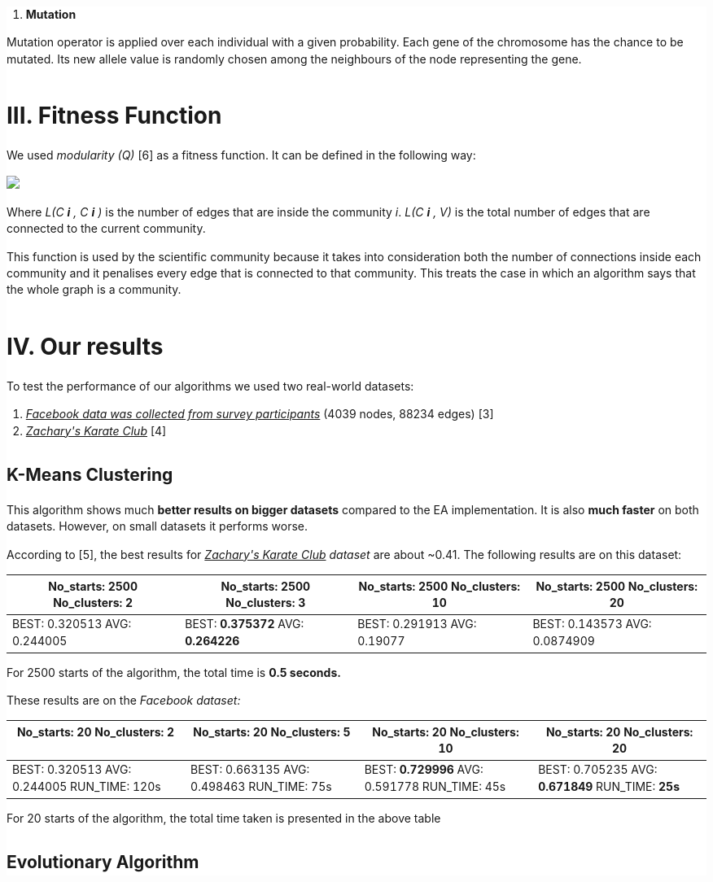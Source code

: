 1. **Mutation**

Mutation operator is applied over each individual with a given probability. Each gene of the chromosome has the chance to be mutated. Its new allele value is randomly chosen among the neighbours of the node representing the gene.

#

#

# III. Fitness Function

We used _modularity (Q)_ [6] as a fitness function. It can be defined in the following way:

![](RackMultipart20200806-4-bntdf7_html_86f05b108098bb4b.gif)

Where _L(C __i__ , C __i__ )_ is the number of edges that are inside the community _i_. _L(C __i__ , V)_ is the total number of edges that are connected to the current community.

This function is used by the scientific community because it takes into consideration both the number of connections inside each community and it penalises every edge that is connected to that community. This treats the case in which an algorithm says that the whole graph is a community.

# IV. Our results

To test the performance of our algorithms we used two real-world datasets:

1. [_Facebook data was collected from survey participants_](https://snap.stanford.edu/data/ego-Facebook.html) (4039 nodes, 88234 edges) [3]
2. [_Zachary&#39;s Karate Club_](http://www-personal.umich.edu/~mejn/netdata/) [4]

## K-Means Clustering

This algorithm shows much **better results on bigger datasets** compared to the EA implementation. It is also **much faster** on both datasets. However, on small datasets it performs worse.

According to [5], the best results for _[Zachary&#39;s Karate Club](http://www-personal.umich.edu/~mejn/netdata/karate.zip) dataset_ are about ~0.41. The following results are on this dataset:

| No\_starts: 2500 No\_clusters: 2 | No\_starts: 2500 No\_clusters: 3 | No\_starts: 2500 No\_clusters: 10 | No\_starts: 2500 No\_clusters: 20 |
| --- | --- | --- | --- |
| BEST: 0.320513 AVG: 0.244005 | BEST: **0.375372** AVG: **0.264226** | BEST: 0.291913 AVG: 0.19077 | BEST: 0.143573 AVG: 0.0874909 |

For 2500 starts of the algorithm, the total time is **0.5 seconds.**

These results are on the _Facebook dataset:_

| No\_starts: 20 No\_clusters: 2 | No\_starts: 20 No\_clusters: 5 | No\_starts: 20 No\_clusters: 10 | No\_starts: 20 No\_clusters: 20 |
| --- | --- | --- | --- |
| BEST: 0.320513 AVG: 0.244005 RUN\_TIME: 120s | BEST: 0.663135 AVG: 0.498463 RUN\_TIME: 75s | BEST: **0.729996** AVG: 0.591778 RUN\_TIME: 45s | BEST: 0.705235 AVG: **0.671849** RUN\_TIME: **25s** |

For 20 starts of the algorithm, the total time taken is presented in the above table

## Evolutionary Algorithm

